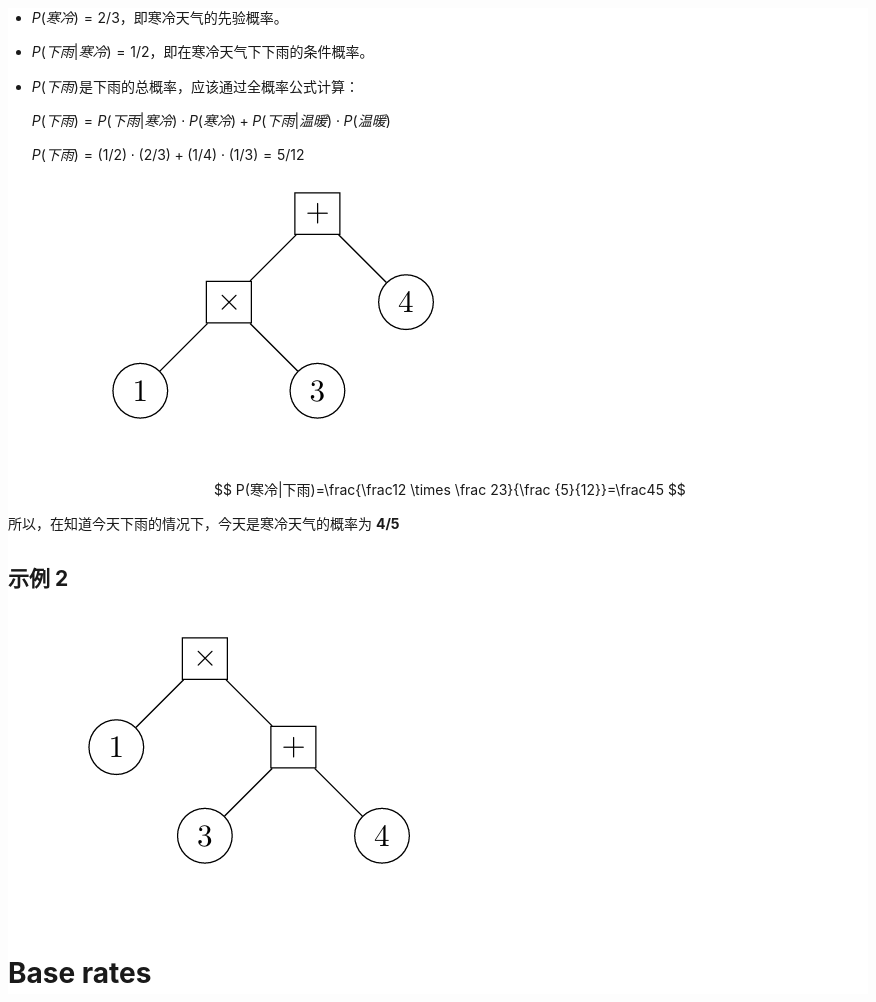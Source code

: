- $P(寒冷)=2/3$，即寒冷天气的先验概率。
- $P(下雨|寒冷)=1/2$，即在寒冷天气下下雨的条件概率。
- $P(下雨)$是下雨的总概率，应该通过全概率公式计算：
    
    $P(下雨)=P(下雨|寒冷)⋅P(寒冷)+P(下雨|温暖)⋅P(温暖)$
    
    $P(下雨)=(1/2)⋅(2/3)+(1/4)⋅(1/3)=5/12$
    
    ![image.png](image.png)
    
    $$
    P(寒冷|下雨)=\frac{\frac12 \times \frac 23}{\frac {5}{12}}=\frac45
    $$
    

所以，在知道今天下雨的情况下，今天是寒冷天气的概率为 **4/5**

## 示例 2

![image.png](image%201.png)

# Base rates
